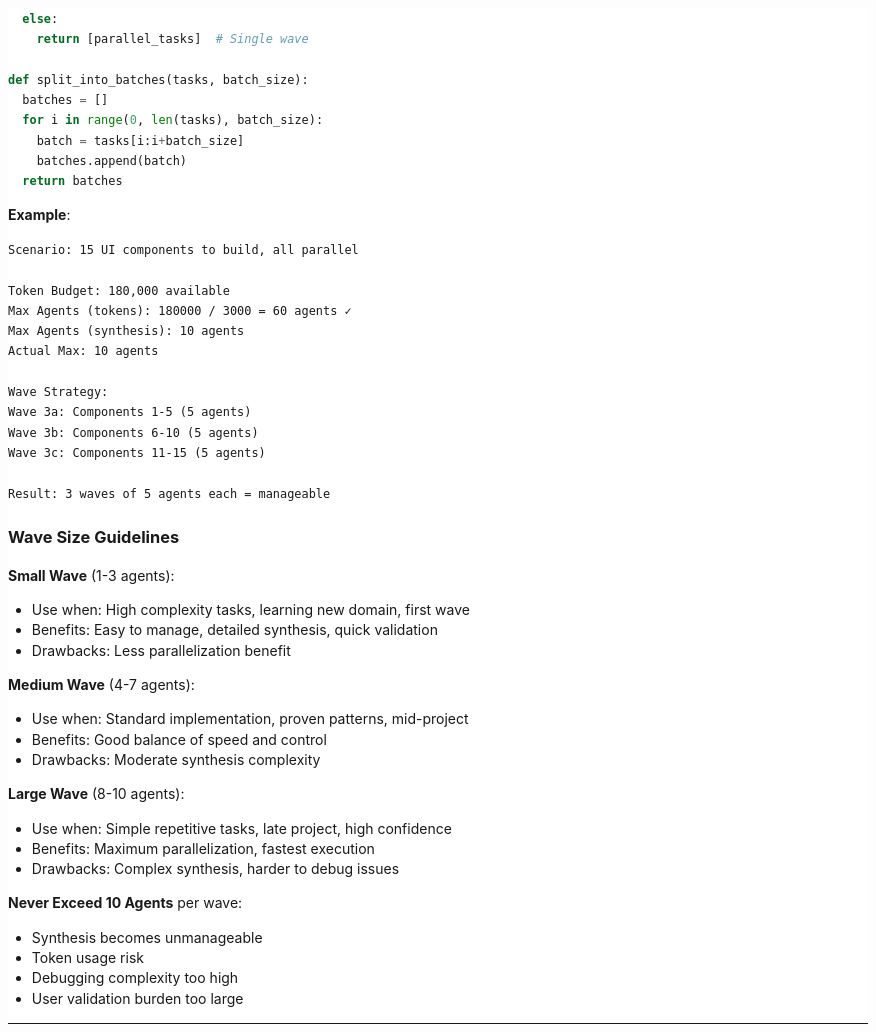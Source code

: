```python
  else:
    return [parallel_tasks]  # Single wave

def split_into_batches(tasks, batch_size):
  batches = []
  for i in range(0, len(tasks), batch_size):
    batch = tasks[i:i+batch_size]
    batches.append(batch)
  return batches
```

**Example**:

```
Scenario: 15 UI components to build, all parallel

Token Budget: 180,000 available
Max Agents (tokens): 180000 / 3000 = 60 agents ✓
Max Agents (synthesis): 10 agents
Actual Max: 10 agents

Wave Strategy:
Wave 3a: Components 1-5 (5 agents)
Wave 3b: Components 6-10 (5 agents)
Wave 3c: Components 11-15 (5 agents)

Result: 3 waves of 5 agents each = manageable
```

### Wave Size Guidelines

**Small Wave** (1-3 agents):
- Use when: High complexity tasks, learning new domain, first wave
- Benefits: Easy to manage, detailed synthesis, quick validation
- Drawbacks: Less parallelization benefit

**Medium Wave** (4-7 agents):
- Use when: Standard implementation, proven patterns, mid-project
- Benefits: Good balance of speed and control
- Drawbacks: Moderate synthesis complexity

**Large Wave** (8-10 agents):
- Use when: Simple repetitive tasks, late project, high confidence
- Benefits: Maximum parallelization, fastest execution
- Drawbacks: Complex synthesis, harder to debug issues

**Never Exceed 10 Agents** per wave:
- Synthesis becomes unmanageable
- Token usage risk
- Debugging complexity too high
- User validation burden too large

---
